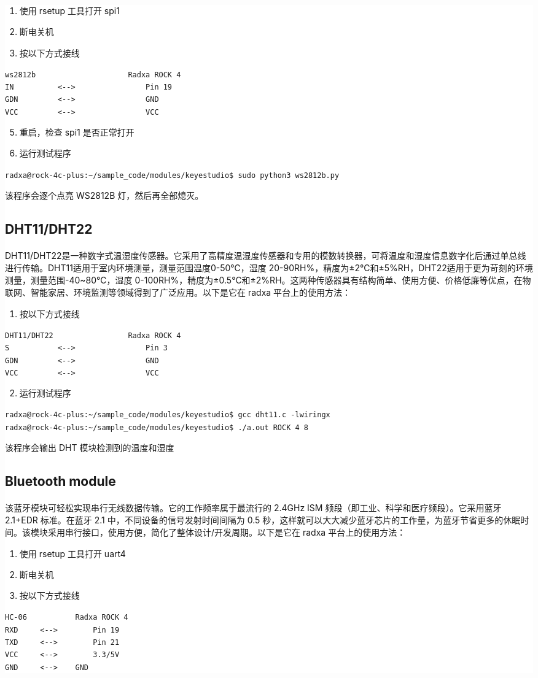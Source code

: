 1. 使用 rsetup 工具打开 spi1

2. 断电关机

3. 按以下方式接线

```
ws2812b						Radxa ROCK 4
IN			<-->				Pin 19
GDN			<-->				GND
VCC			<-->				VCC
```

5. 重启，检查 spi1 是否正常打开

6. 运行测试程序

```
radxa@rock-4c-plus:~/sample_code/modules/keyestudio$ sudo python3 ws2812b.py
```

该程序会逐个点亮 WS2812B 灯，然后再全部熄灭。

## DHT11/DHT22

DHT11/DHT22是一种数字式温湿度传感器。它采用了高精度温湿度传感器和专用的模数转换器，可将温度和湿度信息数字化后通过单总线进行传输。DHT11适用于室内环境测量，测量范围温度0-50℃，湿度 20-90RH%，精度为±2℃和±5%RH，DHT22适用于更为苛刻的环境测量，测量范围-40~80℃，湿度 0-100RH%，精度为±0.5℃和±2%RH。这两种传感器具有结构简单、使用方便、价格低廉等优点，在物联网、智能家居、环境监测等领域得到了广泛应用。以下是它在 radxa 平台上的使用方法：

1. 按以下方式接线

```
DHT11/DHT22					Radxa ROCK 4
S			<-->				Pin 3
GDN			<-->				GND
VCC			<-->				VCC
```

2. 运行测试程序

```
radxa@rock-4c-plus:~/sample_code/modules/keyestudio$ gcc dht11.c -lwiringx
radxa@rock-4c-plus:~/sample_code/modules/keyestudio$ ./a.out ROCK 4 8
```

该程序会输出 DHT 模块检测到的温度和湿度

## Bluetooth module

该蓝牙模块可轻松实现串行无线数据传输。它的工作频率属于最流行的 2.4GHz ISM 频段（即工业、科学和医疗频段）。它采用蓝牙 2.1+EDR 标准。在蓝牙 2.1 中，不同设备的信号发射时间间隔为 0.5 秒，这样就可以大大减少蓝牙芯片的工作量，为蓝牙节省更多的休眠时间。该模块采用串行接口，使用方便，简化了整体设计/开发周期。以下是它在 radxa 平台上的使用方法：

1. 使用 rsetup 工具打开 uart4

2. 断电关机

3. 按以下方式接线

```
HC-06			Radxa ROCK 4
RXD		<-->		Pin 19
TXD		<-->		Pin 21
VCC		<-->		3.3/5V
GND		<--> 	GND
```

